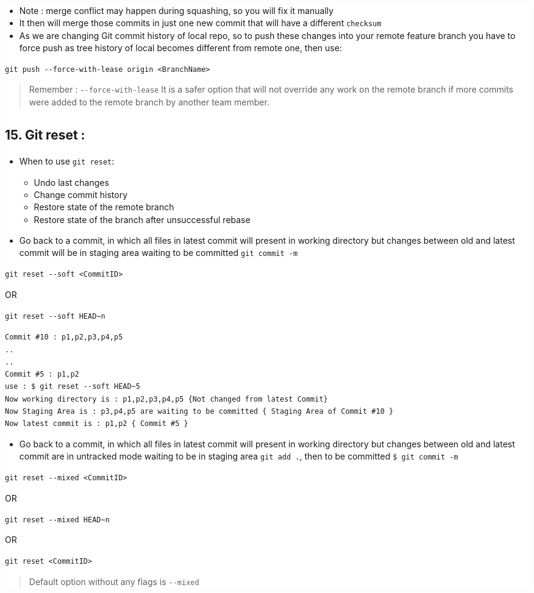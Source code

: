 - Note : merge conflict may happen during squashing, so you will fix it manually
- It then will merge those commits in just one new commit that will have a different `checksum`
- As we are changing Git commit history of local repo, so to push these changes 
into your remote feature branch you have to force push as tree history of local becomes 
different from remote one, then use:
```
git push --force-with-lease origin <BranchName>
```
> Remember : `--force-with-lease` It is a safer option that will not override any work on the remote branch if more commits were added to the remote branch by another team member.


## 15. Git reset :


- When to use ```git reset```:
    - Undo last changes
    - Change commit history
    - Restore state of the remote branch
    - Restore state of the branch after unsuccessful rebase

- Go back to a commit, in which all files in latest commit will present in working directory but changes between old
and latest commit will be in staging area waiting to be committed ```git commit -m```
```
git reset --soft <CommitID>
```
OR
```
git reset --soft HEAD~n
```
    
```
Commit #10 : p1,p2,p3,p4,p5
..
..
Commit #5 : p1,p2
use : $ git reset --soft HEAD~5
Now working directory is : p1,p2,p3,p4,p5 {Not changed from latest Commit}
Now Staging Area is : p3,p4,p5 are waiting to be committed { Staging Area of Commit #10 }
Now latest commit is : p1,p2 { Commit #5 }
```

- Go back to a commit, in which all files in latest commit will present in working directory but changes between old
and latest commit are in untracked mode waiting to be in staging area ```git add .```, then to be committed ```$ git commit -m```
```
git reset --mixed <CommitID>
```
OR
```
git reset --mixed HEAD~n
```
OR
```
git reset <CommitID>
```
> Default option without any flags is ```--mixed```
